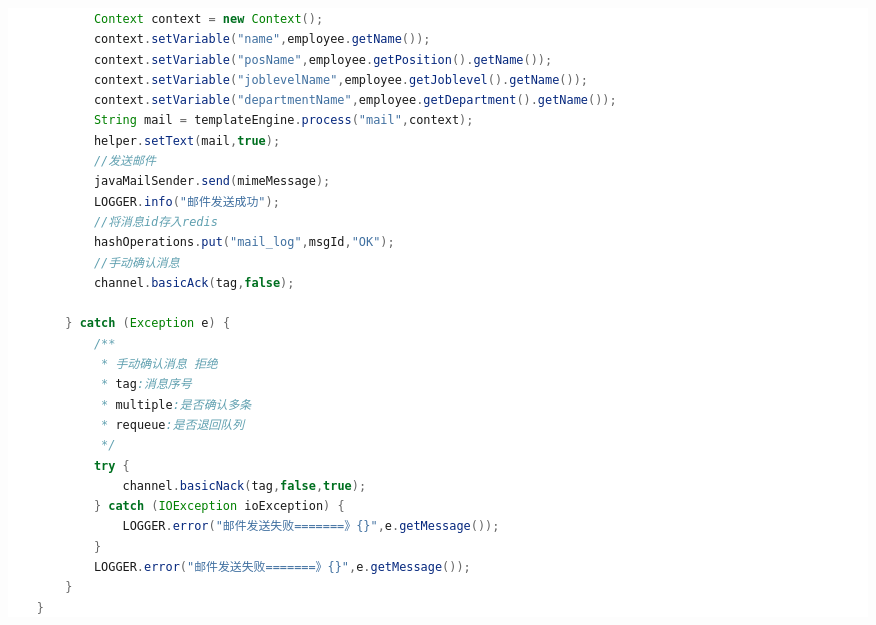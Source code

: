    ```java
               Context context = new Context();
               context.setVariable("name",employee.getName());
               context.setVariable("posName",employee.getPosition().getName());
               context.setVariable("joblevelName",employee.getJoblevel().getName());
               context.setVariable("departmentName",employee.getDepartment().getName());
               String mail = templateEngine.process("mail",context);
               helper.setText(mail,true);
               //发送邮件
               javaMailSender.send(mimeMessage);
               LOGGER.info("邮件发送成功");
               //将消息id存入redis
               hashOperations.put("mail_log",msgId,"OK");
               //手动确认消息
               channel.basicAck(tag,false);
   
           } catch (Exception e) {
               /**
                * 手动确认消息 拒绝
                * tag:消息序号
                * multiple:是否确认多条
                * requeue:是否退回队列
                */
               try {
                   channel.basicNack(tag,false,true);
               } catch (IOException ioException) {
                   LOGGER.error("邮件发送失败=======》{}",e.getMessage());
               }
               LOGGER.error("邮件发送失败=======》{}",e.getMessage());
           }
       }
   ```

   